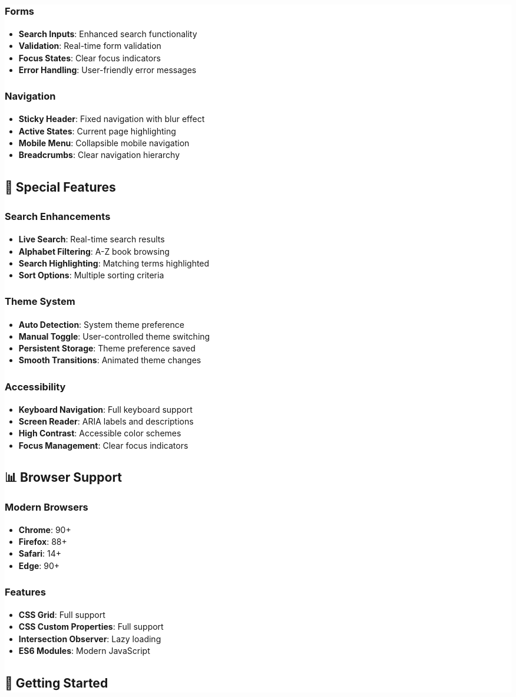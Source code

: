 ### Forms
- **Search Inputs**: Enhanced search functionality
- **Validation**: Real-time form validation
- **Focus States**: Clear focus indicators
- **Error Handling**: User-friendly error messages

### Navigation
- **Sticky Header**: Fixed navigation with blur effect
- **Active States**: Current page highlighting
- **Mobile Menu**: Collapsible mobile navigation
- **Breadcrumbs**: Clear navigation hierarchy

## 🌟 Special Features

### Search Enhancements
- **Live Search**: Real-time search results
- **Alphabet Filtering**: A-Z book browsing
- **Search Highlighting**: Matching terms highlighted
- **Sort Options**: Multiple sorting criteria

### Theme System
- **Auto Detection**: System theme preference
- **Manual Toggle**: User-controlled theme switching
- **Persistent Storage**: Theme preference saved
- **Smooth Transitions**: Animated theme changes

### Accessibility
- **Keyboard Navigation**: Full keyboard support
- **Screen Reader**: ARIA labels and descriptions
- **High Contrast**: Accessible color schemes
- **Focus Management**: Clear focus indicators

## 📊 Browser Support

### Modern Browsers
- **Chrome**: 90+
- **Firefox**: 88+
- **Safari**: 14+
- **Edge**: 90+

### Features
- **CSS Grid**: Full support
- **CSS Custom Properties**: Full support
- **Intersection Observer**: Lazy loading
- **ES6 Modules**: Modern JavaScript

## 🚀 Getting Started
